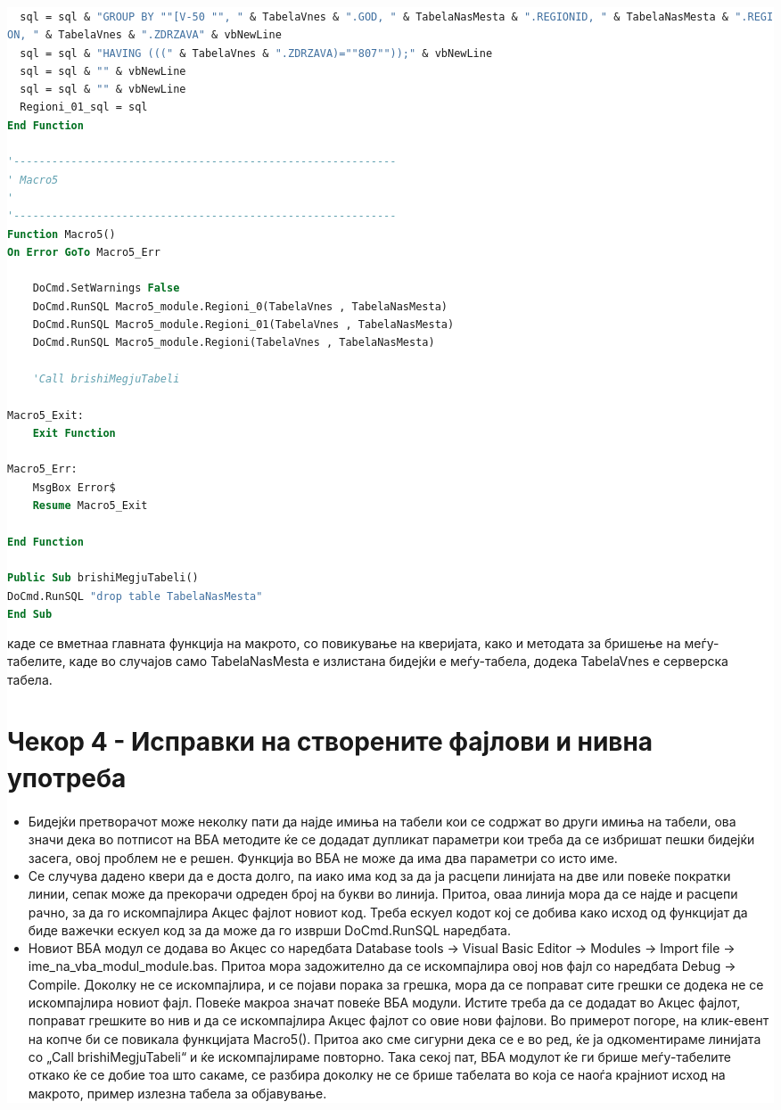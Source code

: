 ```vb
  sql = sql & "GROUP BY ""[V-50 "", " & TabelaVnes & ".GOD, " & TabelaNasMesta & ".REGIONID, " & TabelaNasMesta & ".REGION, " & TabelaVnes & ".ZDRZAVA" & vbNewLine
  sql = sql & "HAVING (((" & TabelaVnes & ".ZDRZAVA)=""807""));" & vbNewLine
  sql = sql & "" & vbNewLine
  sql = sql & "" & vbNewLine
  Regioni_01_sql = sql
End Function

'------------------------------------------------------------
' Macro5
'
'------------------------------------------------------------
Function Macro5()
On Error GoTo Macro5_Err

    DoCmd.SetWarnings False
    DoCmd.RunSQL Macro5_module.Regioni_0(TabelaVnes , TabelaNasMesta)
    DoCmd.RunSQL Macro5_module.Regioni_01(TabelaVnes , TabelaNasMesta)
    DoCmd.RunSQL Macro5_module.Regioni(TabelaVnes , TabelaNasMesta)

	'Call brishiMegjuTabeli
	
Macro5_Exit:
    Exit Function

Macro5_Err:
    MsgBox Error$
    Resume Macro5_Exit

End Function

Public Sub brishiMegjuTabeli()
DoCmd.RunSQL "drop table TabelaNasMesta"
End Sub

```
каде се вметнаа главната функција на макрото, со повикување на кверијата, како и методата за бришење на меѓу-табелите, каде во случајов само TabelaNasMesta е излистана бидејќи е меѓу-табела, додека TabelaVnes е серверска табела.
# Чекор 4 - Исправки на створените фајлови и нивна употреба 
- Бидејќи претворачот може неколку пати да најде имиња на табели кои се содржат во други имиња на табели, ова значи дека во потписот на ВБА методите ќе се додадат дупликат параметри кои треба да се избришат пешки бидејќи засега, овој проблем не е решен. Функција во ВБА не може да има два параметри со исто име. 
- Се случува дадено квери да е доста долго, па иако има код за да ја расцепи линијата на две или повеќе пократки линии, сепак може да прекорачи одреден број на букви во линија. Притоа, оваа линија мора да се најде и расцепи рачно, за да го искомпајлира Акцес фајлот новиот код. Треба ескуел кодот кој се добива како исход од функцијат да биде важечки ескуел код за да може да го изврши DoCmd.RunSQL наредбата. 
- Новиот ВБА модул се додава во Акцес со наредбата Database tools -> Visual Basic Editor -> Modules -> Import file -> ime_na_vba_modul_module.bas. Притоа мора задожително да се искомпајлира овој нов фајл со наредбата Debug -> Compile. Доколку не се искомпајлира, и се појави порака за грешка, мора да се поправат сите грешки се додека не се искомпајлира новиот фајл. Повеќе макроа значат повеќе ВБА модули. Истите треба да се додадат во Акцес фајлот, поправат грешките во нив и да се искомпајлира Акцес фајлот со овие нови фајлови. Во примерот погоре, на клик-евент на копче би се повикала функцијата Macro5(). Притоа ако сме сигурни дека се е во ред, ќе ја одкоментираме линијата со „Call brishiMegjuTabeli“ и ќе искомпајлираме повторно. Така секој пат, ВБА модулот ќе ги брише меѓу-табелите откако ќе се добие тоа што сакаме, се разбира доколку не се брише табелата во која се наоѓа крајниот исход на макрото, пример излезна табела за објавување. 

